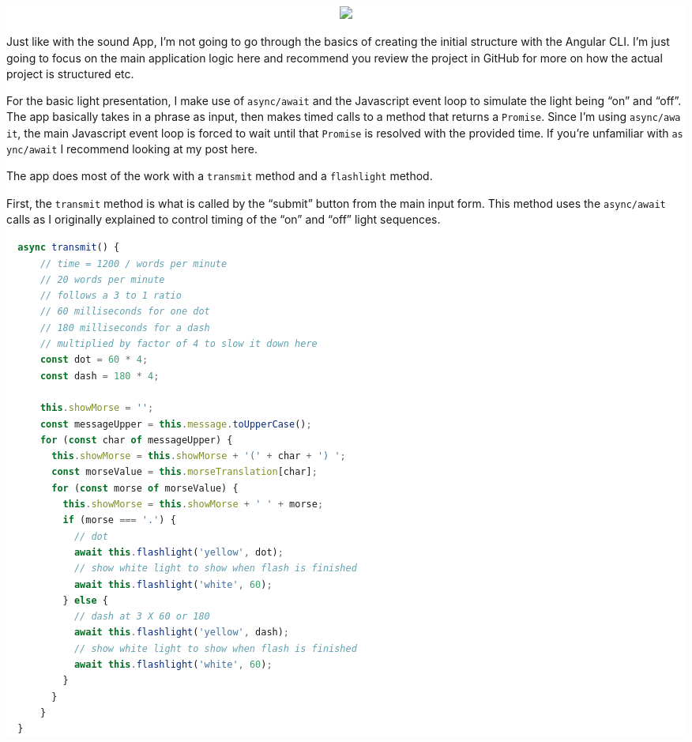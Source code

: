 <p align="center">
    <img src="https://atevans85.files.wordpress.com/2019/01/screen-shot-2019-01-19-at-12.24.08-am.png?w=1024" />
</p>

Just like with the sound App, I’m not going to go through the basics of creating the initial structure with the Angular CLI. I’m just going to focus on the main application logic here and recommend you review the project in GitHub for more on how the actual project is structured etc.

For the basic light presentation, I make use of `async/await` and the Javascript event loop to simulate the light being “on” and “off”. The app basically takes in a phrase as input, then makes timed calls to a method that returns a `Promise`. Since I’m using `async/await`, the main Javascript event loop is forced to wait until that `Promise` is resolved with the provided time. If you’re unfamiliar with `async/await` I recommend looking at my post here.

The app does most of the work with a `transmit` method and a `flashlight` method.

First, the `transmit` method is what is called by the “submit” button from the main input form. This method uses the `async/await` calls as I originally explained to control timing of the “on” and “off” light sequences.

```js
  async transmit() {
      // time = 1200 / words per minute
      // 20 words per minute
      // follows a 3 to 1 ratio
      // 60 milliseconds for one dot
      // 180 milliseconds for a dash
      // multiplied by factor of 4 to slow it down here
      const dot = 60 * 4;
      const dash = 180 * 4;

      this.showMorse = '';
      const messageUpper = this.message.toUpperCase();
      for (const char of messageUpper) {
        this.showMorse = this.showMorse + '(' + char + ') ';
        const morseValue = this.morseTranslation[char];
        for (const morse of morseValue) {
          this.showMorse = this.showMorse + ' ' + morse;
          if (morse === '.') {
            // dot
            await this.flashlight('yellow', dot);
            // show white light to show when flash is finished
            await this.flashlight('white', 60);
          } else {
            // dash at 3 X 60 or 180
            await this.flashlight('yellow', dash);
            // show white light to show when flash is finished
            await this.flashlight('white', 60);
          }
        }
      }
  }
```
